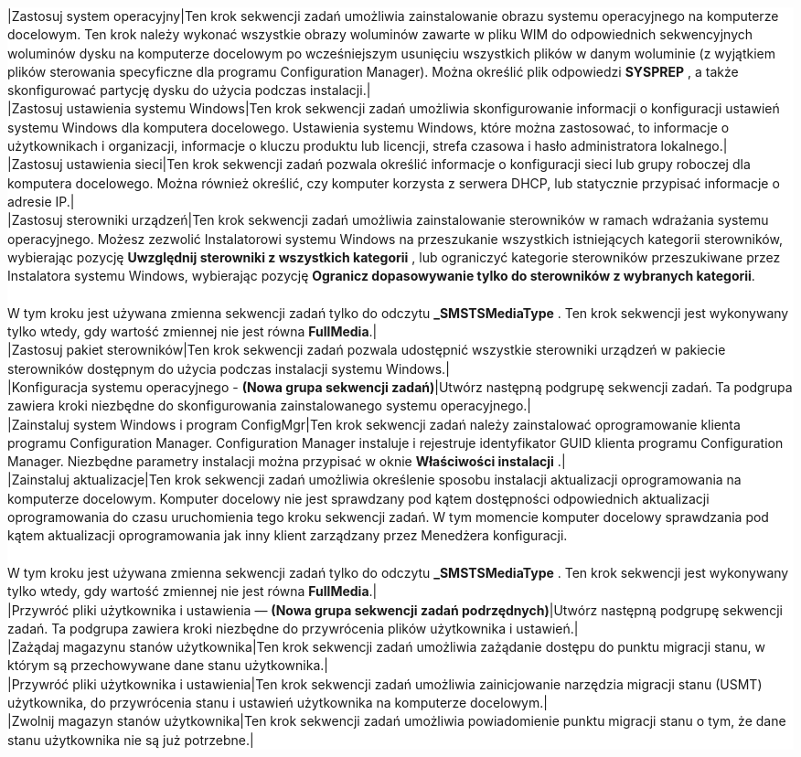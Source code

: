 |Zastosuj system operacyjny|Ten krok sekwencji zadań umożliwia zainstalowanie obrazu systemu operacyjnego na komputerze docelowym. Ten krok należy wykonać wszystkie obrazy woluminów zawarte w pliku WIM do odpowiednich sekwencyjnych woluminów dysku na komputerze docelowym po wcześniejszym usunięciu wszystkich plików w danym woluminie (z wyjątkiem plików sterowania specyficzne dla programu Configuration Manager). Można określić plik odpowiedzi **SYSPREP** , a także skonfigurować partycję dysku do użycia podczas instalacji.|  
|Zastosuj ustawienia systemu Windows|Ten krok sekwencji zadań umożliwia skonfigurowanie informacji o konfiguracji ustawień systemu Windows dla komputera docelowego. Ustawienia systemu Windows, które można zastosować, to informacje o użytkownikach i organizacji, informacje o kluczu produktu lub licencji, strefa czasowa i hasło administratora lokalnego.|  
|Zastosuj ustawienia sieci|Ten krok sekwencji zadań pozwala określić informacje o konfiguracji sieci lub grupy roboczej dla komputera docelowego. Można również określić, czy komputer korzysta z serwera DHCP, lub statycznie przypisać informacje o adresie IP.|  
|Zastosuj sterowniki urządzeń|Ten krok sekwencji zadań umożliwia zainstalowanie sterowników w ramach wdrażania systemu operacyjnego. Możesz zezwolić Instalatorowi systemu Windows na przeszukanie wszystkich istniejących kategorii sterowników, wybierając pozycję **Uwzględnij sterowniki z wszystkich kategorii** , lub ograniczyć kategorie sterowników przeszukiwane przez Instalatora systemu Windows, wybierając pozycję **Ogranicz dopasowywanie tylko do sterowników z wybranych kategorii**.<br /><br /> W tym kroku jest używana zmienna sekwencji zadań tylko do odczytu **_SMSTSMediaType** . Ten krok sekwencji jest wykonywany tylko wtedy, gdy wartość zmiennej nie jest równa **FullMedia**.|  
|Zastosuj pakiet sterowników|Ten krok sekwencji zadań pozwala udostępnić wszystkie sterowniki urządzeń w pakiecie sterowników dostępnym do użycia podczas instalacji systemu Windows.|  
|Konfiguracja systemu operacyjnego - **(Nowa grupa sekwencji zadań)**|Utwórz następną podgrupę sekwencji zadań. Ta podgrupa zawiera kroki niezbędne do skonfigurowania zainstalowanego systemu operacyjnego.|  
|Zainstaluj system Windows i program ConfigMgr|Ten krok sekwencji zadań należy zainstalować oprogramowanie klienta programu Configuration Manager. Configuration Manager instaluje i rejestruje identyfikator GUID klienta programu Configuration Manager. Niezbędne parametry instalacji można przypisać w oknie **Właściwości instalacji** .|  
|Zainstaluj aktualizacje|Ten krok sekwencji zadań umożliwia określenie sposobu instalacji aktualizacji oprogramowania na komputerze docelowym. Komputer docelowy nie jest sprawdzany pod kątem dostępności odpowiednich aktualizacji oprogramowania do czasu uruchomienia tego kroku sekwencji zadań. W tym momencie komputer docelowy sprawdzania pod kątem aktualizacji oprogramowania jak inny klient zarządzany przez Menedżera konfiguracji.<br /><br /> W tym kroku jest używana zmienna sekwencji zadań tylko do odczytu **_SMSTSMediaType** . Ten krok sekwencji jest wykonywany tylko wtedy, gdy wartość zmiennej nie jest równa **FullMedia**.|  
|Przywróć pliki użytkownika i ustawienia — **(Nowa grupa sekwencji zadań podrzędnych)**|Utwórz następną podgrupę sekwencji zadań. Ta podgrupa zawiera kroki niezbędne do przywrócenia plików użytkownika i ustawień.|  
|Zażądaj magazynu stanów użytkownika|Ten krok sekwencji zadań umożliwia zażądanie dostępu do punktu migracji stanu, w którym są przechowywane dane stanu użytkownika.|  
|Przywróć pliki użytkownika i ustawienia|Ten krok sekwencji zadań umożliwia zainicjowanie narzędzia migracji stanu (USMT) użytkownika, do przywrócenia stanu i ustawień użytkownika na komputerze docelowym.|  
|Zwolnij magazyn stanów użytkownika|Ten krok sekwencji zadań umożliwia powiadomienie punktu migracji stanu o tym, że dane stanu użytkownika nie są już potrzebne.|  
